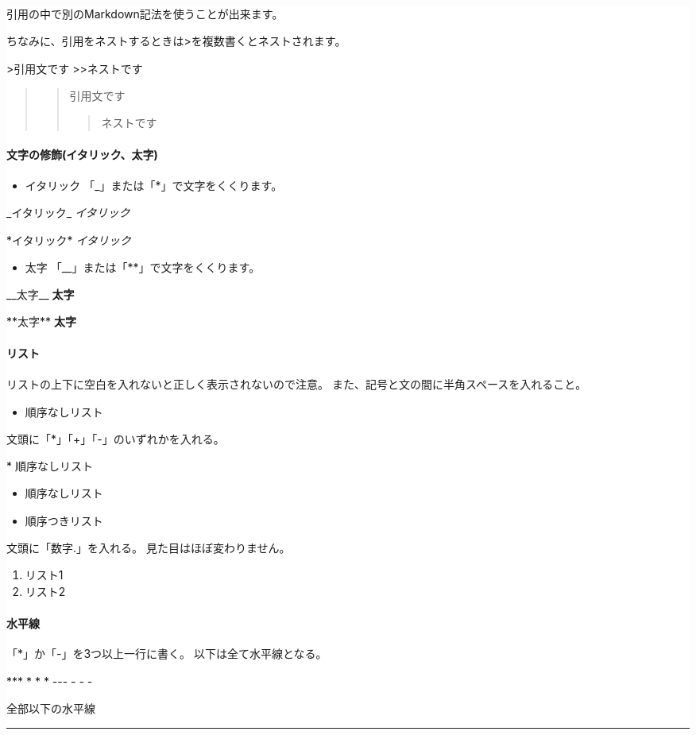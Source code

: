 引用の中で別のMarkdown記法を使うことが出来ます。

ちなみに、引用をネストするときは\>を複数書くとネストされます。
>
\>引用文です
\>\>ネストです
>>引用文です
>>>ネストです

#### 文字の修飾(イタリック、太字)
* イタリック
「_」または「*」で文字をくくります。

>
\_イタリック\_
_イタリック_
>
\*イタリック\*
*イタリック*

* 太字
「__」または「**」で文字をくくります。

>
\_\_太字\_\_
__太字__
>
\*\*太字\*\*
**太字**

#### リスト
リストの上下に空白を入れないと正しく表示されないので注意。
また、記号と文の間に半角スペースを入れること。

* 順序なしリスト

文頭に「*」「+」「-」のいずれかを入れる。
>
\* 順序なしリスト
>
* 順序なしリスト


* 順序つきリスト

文頭に「数字.」を入れる。
見た目はほぼ変わりません。

>
1. リスト1
2. リスト2

#### 水平線
「*」か「-」を3つ以上一行に書く。
以下は全て水平線となる。
>
\*\*\*
\* \* \*
\-\-\-
\- \- \-
>
全部以下の水平線
***
